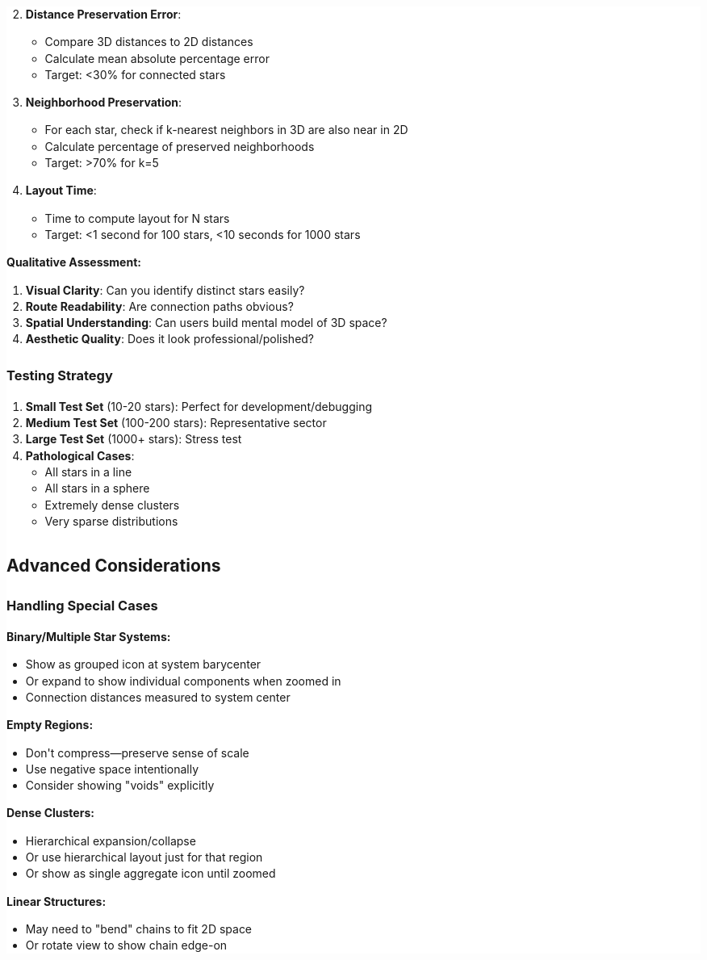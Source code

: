 2. **Distance Preservation Error**: 
   - Compare 3D distances to 2D distances
   - Calculate mean absolute percentage error
   - Target: <30% for connected stars

3. **Neighborhood Preservation**:
   - For each star, check if k-nearest neighbors in 3D are also near in 2D
   - Calculate percentage of preserved neighborhoods
   - Target: >70% for k=5

4. **Layout Time**:
   - Time to compute layout for N stars
   - Target: <1 second for 100 stars, <10 seconds for 1000 stars

**Qualitative Assessment:**

1. **Visual Clarity**: Can you identify distinct stars easily?
2. **Route Readability**: Are connection paths obvious?
3. **Spatial Understanding**: Can users build mental model of 3D space?
4. **Aesthetic Quality**: Does it look professional/polished?

### Testing Strategy

1. **Small Test Set** (10-20 stars): Perfect for development/debugging
2. **Medium Test Set** (100-200 stars): Representative sector
3. **Large Test Set** (1000+ stars): Stress test
4. **Pathological Cases**: 
   - All stars in a line
   - All stars in a sphere
   - Extremely dense clusters
   - Very sparse distributions

## Advanced Considerations

### Handling Special Cases

**Binary/Multiple Star Systems:**
- Show as grouped icon at system barycenter
- Or expand to show individual components when zoomed in
- Connection distances measured to system center

**Empty Regions:**
- Don't compress—preserve sense of scale
- Use negative space intentionally
- Consider showing "voids" explicitly

**Dense Clusters:**
- Hierarchical expansion/collapse
- Or use hierarchical layout just for that region
- Or show as single aggregate icon until zoomed

**Linear Structures:**
- May need to "bend" chains to fit 2D space
- Or rotate view to show chain edge-on
